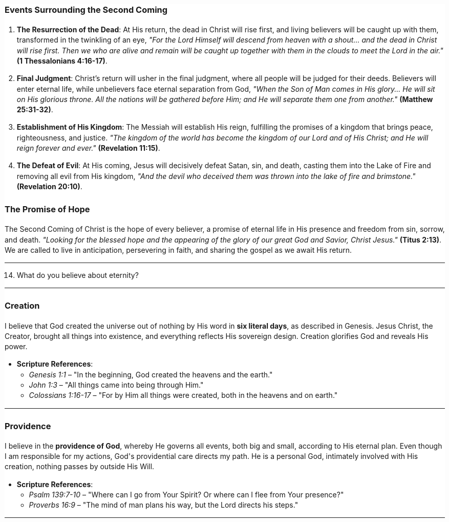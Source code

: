 ### **Events Surrounding the Second Coming**

1. **The Resurrection of the Dead**: At His return, the dead in Christ will rise first, and living believers will be caught up with them, transformed in the twinkling of an eye, *"For the Lord Himself will descend from heaven with a shout... and the dead in Christ will rise first. Then we who are alive and remain will be caught up together with them in the clouds to meet the Lord in the air."* **(1 Thessalonians 4:16-17)**.

2. **Final Judgment**: Christ’s return will usher in the final judgment, where all people will be judged for their deeds. Believers will enter eternal life, while unbelievers face eternal separation from God, *"When the Son of Man comes in His glory... He will sit on His glorious throne. All the nations will be gathered before Him; and He will separate them one from another."* **(Matthew 25:31-32)**.

3. **Establishment of His Kingdom**: The Messiah will establish His reign, fulfilling the promises of a kingdom that brings peace, righteousness, and justice. *"The kingdom of the world has become the kingdom of our Lord and of His Christ; and He will reign forever and ever."* **(Revelation 11:15)**.

4. **The Defeat of Evil**: At His coming, Jesus will decisively defeat Satan, sin, and death, casting them into the Lake of Fire and removing all evil from His kingdom, *"And the devil who deceived them was thrown into the lake of fire and brimstone."* **(Revelation 20:10)**.

### **The Promise of Hope**

The Second Coming of Christ is the hope of every believer, a promise of eternal life in His presence and freedom from sin, sorrow, and death. *"Looking for the blessed hope and the appearing of the glory of our great God and Savior, Christ Jesus."* **(Titus 2:13)**. We are called to live in anticipation, persevering in faith, and sharing the gospel as we await His return.

---

14. What do you believe about eternity?

---

### **Creation**
I believe that God created the universe out of nothing by His word in **six literal days**, as described in Genesis. Jesus Christ, the Creator, brought all things into existence, and everything reflects His sovereign design. Creation glorifies God and reveals His power.
- **Scripture References**:
  - *Genesis 1:1* – "In the beginning, God created the heavens and the earth."
  - *John 1:3* – "All things came into being through Him."
  - *Colossians 1:16-17* – "For by Him all things were created, both in the heavens and on earth."

---

### **Providence**
I believe in the **providence of God**, whereby He governs all events, both big and small, according to His eternal plan. Even though I am responsible for my actions, God's providential care directs my path.  He is a personal God, intimately involved with His creation, nothing passes by outside His Will.
- **Scripture References**:
  - *Psalm 139:7-10* – "Where can I go from Your Spirit? Or where can I flee from Your presence?"
  - *Proverbs 16:9* – "The mind of man plans his way, but the Lord directs his steps."

---


